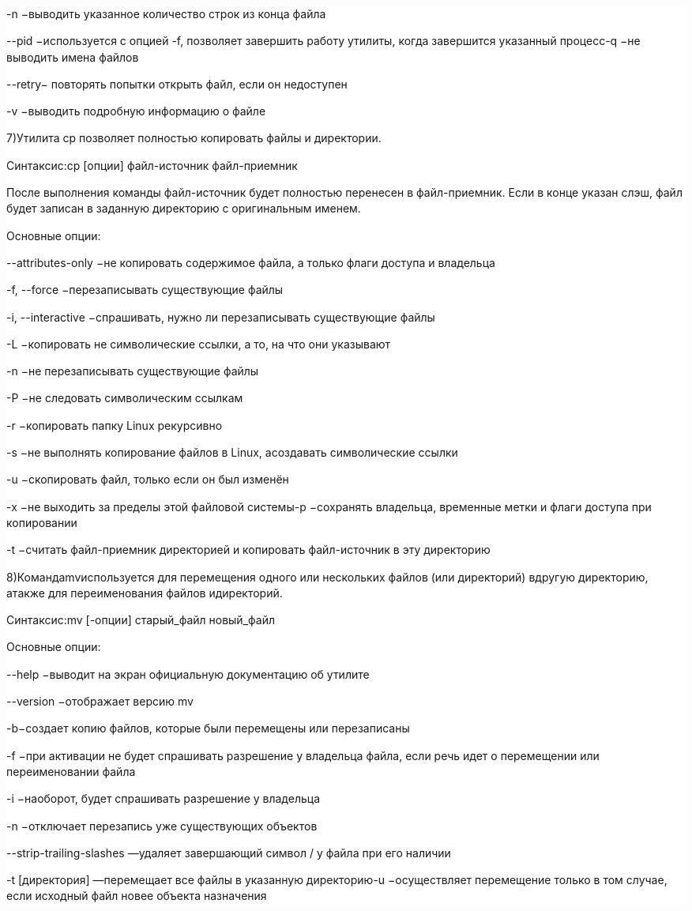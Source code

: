 -n −выводить указанное количество строк из конца файла

--pid −используется  с  опцией -f,  позволяет  завершить  работу утилиты, когда завершится указанный процесс-q −не выводить имена файлов

--retry− повторять попытки открыть файл, если он недоступен

-v −выводить подробную информацию о файле

7)Утилита cp позволяет полностью копировать файлы и директории.

Cинтаксис:cp [опции] файл-источник файл-приемник

После   выполнения   команды   файл-источник   будет   полностью перенесен  в  файл-приемник.  Если  в  конце  указан  слэш,  файл  будет записан в заданную директорию с оригинальным именем.

Основные опции:

--attributes-only −не  копировать  содержимое  файла,  а  только  флаги доступа и владельца

-f, --force −перезаписывать существующие файлы

-i, --interactive −спрашивать, нужно ли перезаписывать существующие файлы

-L −копировать не символические ссылки, а то, на что они указывают

-n −не перезаписывать существующие файлы

-P −не следовать символическим ссылкам

-r −копировать папку Linux рекурсивно

-s −не  выполнять  копирование  файлов  в  Linux,  асоздавать символические ссылки

-u −скопировать файл, только если он был изменён

-x −не выходить за пределы этой файловой системы-p −сохранять  владельца,  временные  метки и  флаги  доступа  при копировании

-t −считать файл-приемник директорией и копировать файл-источник в эту директорию

8)Командаmvиспользуется  для  перемещения  одного  или  нескольких файлов  (или  директорий)  вдругую  директорию,  атакже  для переименования файлов идиректорий.

Синтаксис:mv [-опции] старый_файл новый_файл

Основные опции:

--help −выводит на экран официальную документацию об утилите

--version −отображает версию mv

-b−создает  копию  файлов,  которые  были  перемещены  или перезаписаны

-f −при  активации  не  будет  спрашивать  разрешение  у  владельца файла, если речь идет о перемещении или переименовании файла

-i −наоборот, будет спрашивать разрешение у владельца

-n −отключает перезапись уже существующих объектов

--strip-trailing-slashes —удаляет  завершающий  символ  /  у  файла  при его наличии

-t [директория] —перемещает все файлы в указанную директорию-u −осуществляет перемещение только в том случае, если исходный файл новее объекта назначения
